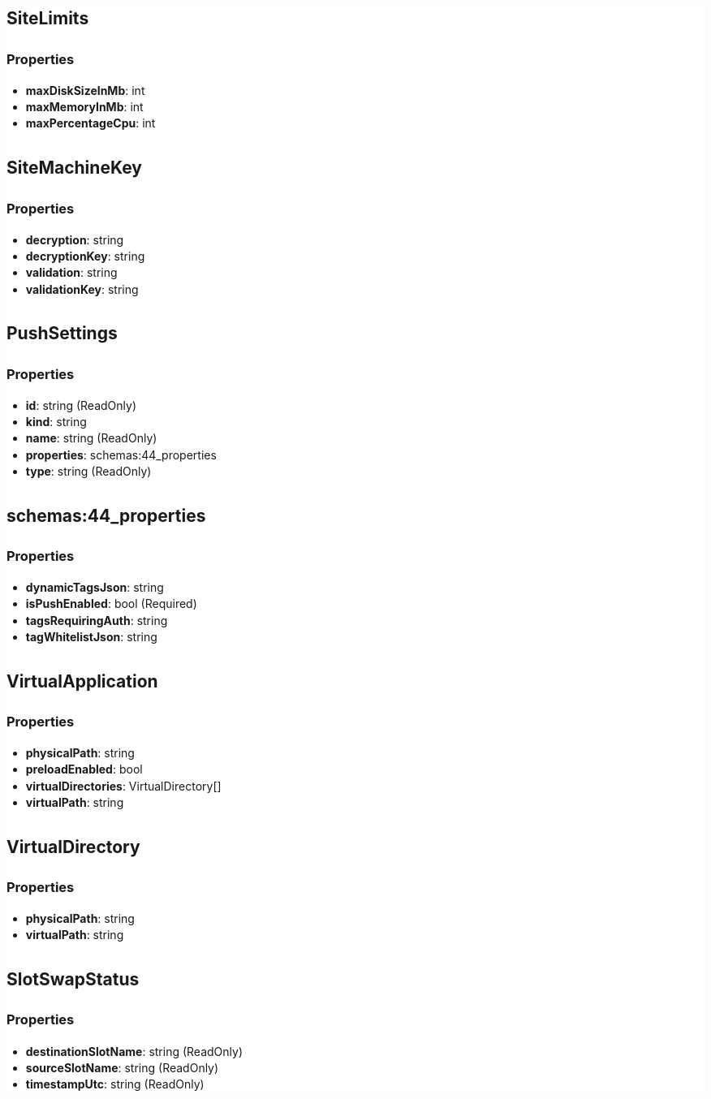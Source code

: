 ## SiteLimits
### Properties
* **maxDiskSizeInMb**: int
* **maxMemoryInMb**: int
* **maxPercentageCpu**: int

## SiteMachineKey
### Properties
* **decryption**: string
* **decryptionKey**: string
* **validation**: string
* **validationKey**: string

## PushSettings
### Properties
* **id**: string (ReadOnly)
* **kind**: string
* **name**: string (ReadOnly)
* **properties**: schemas:44_properties
* **type**: string (ReadOnly)

## schemas:44_properties
### Properties
* **dynamicTagsJson**: string
* **isPushEnabled**: bool (Required)
* **tagsRequiringAuth**: string
* **tagWhitelistJson**: string

## VirtualApplication
### Properties
* **physicalPath**: string
* **preloadEnabled**: bool
* **virtualDirectories**: VirtualDirectory[]
* **virtualPath**: string

## VirtualDirectory
### Properties
* **physicalPath**: string
* **virtualPath**: string

## SlotSwapStatus
### Properties
* **destinationSlotName**: string (ReadOnly)
* **sourceSlotName**: string (ReadOnly)
* **timestampUtc**: string (ReadOnly)

